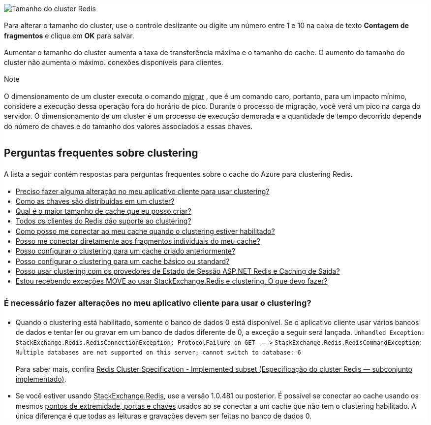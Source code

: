 ![Tamanho do cluster Redis][redis-cache-redis-cluster-size]

Para alterar o tamanho do cluster, use o controle deslizante ou digite um número entre 1 e 10 na caixa de texto **Contagem de fragmentos** e clique em **OK** para salvar.

Aumentar o tamanho do cluster aumenta a taxa de transferência máxima e o tamanho do cache. O aumento do tamanho do cluster não aumenta o máximo. conexões disponíveis para clientes.

> [!NOTE]
> O dimensionamento de um cluster executa o comando [migrar](https://redis.io/commands/migrate) , que é um comando caro, portanto, para um impacto mínimo, considere a execução dessa operação fora do horário de pico. Durante o processo de migração, você verá um pico na carga do servidor. O dimensionamento de um cluster é um processo de execução demorada e a quantidade de tempo decorrido depende do número de chaves e do tamanho dos valores associados a essas chaves.
> 
> 

## <a name="clustering-faq"></a>Perguntas frequentes sobre clustering
A lista a seguir contém respostas para perguntas frequentes sobre o cache do Azure para clustering Redis.

* [Preciso fazer alguma alteração no meu aplicativo cliente para usar clustering?](#do-i-need-to-make-any-changes-to-my-client-application-to-use-clustering)
* [Como as chaves são distribuídas em um cluster?](#how-are-keys-distributed-in-a-cluster)
* [Qual é o maior tamanho de cache que eu posso criar?](#what-is-the-largest-cache-size-i-can-create)
* [Todos os clientes do Redis dão suporte ao clustering?](#do-all-redis-clients-support-clustering)
* [Como posso me conectar ao meu cache quando o clustering estiver habilitado?](#how-do-i-connect-to-my-cache-when-clustering-is-enabled)
* [Posso me conectar diretamente aos fragmentos individuais do meu cache?](#can-i-directly-connect-to-the-individual-shards-of-my-cache)
* [Posso configurar o clustering para um cache criado anteriormente?](#can-i-configure-clustering-for-a-previously-created-cache)
* [Posso configurar o clustering para um cache básico ou standard?](#can-i-configure-clustering-for-a-basic-or-standard-cache)
* [Posso usar clustering com os provedores de Estado de Sessão ASP.NET Redis e Caching de Saída?](#can-i-use-clustering-with-the-redis-aspnet-session-state-and-output-caching-providers)
* [Estou recebendo exceções MOVE ao usar StackExchange.Redis e clustering. O que devo fazer?](#i-am-getting-move-exceptions-when-using-stackexchangeredis-and-clustering-what-should-i-do)

### <a name="do-i-need-to-make-any-changes-to-my-client-application-to-use-clustering"></a>É necessário fazer alterações no meu aplicativo cliente para usar o clustering?
* Quando o clustering está habilitado, somente o banco de dados 0 está disponível. Se o aplicativo cliente usar vários bancos de dados e tentar ler ou gravar em um banco de dados diferente de 0, a exceção a seguir será lançada. `Unhandled Exception: StackExchange.Redis.RedisConnectionException: ProtocolFailure on GET --->` `StackExchange.Redis.RedisCommandException: Multiple databases are not supported on this server; cannot switch to database: 6`
  
  Para saber mais, confira [Redis Cluster Specification - Implemented subset (Especificação do cluster Redis — subconjunto implementado)](https://redis.io/topics/cluster-spec#implemented-subset).
* Se você estiver usando [StackExchange.Redis](https://www.nuget.org/packages/StackExchange.Redis/), use a versão 1.0.481 ou posterior. É possível se conectar ao cache usando os mesmos [pontos de extremidade, portas e chaves](cache-configure.md#properties) usados ao se conectar a um cache que não tem o clustering habilitado. A única diferença é que todas as leituras e gravações devem ser feitas no banco de dados 0.
  

[redis-cache-clustering]: ./media/cache-how-to-premium-clustering/redis-cache-clustering.png
[redis-cache-clustering-selected]: ./media/cache-how-to-premium-clustering/redis-cache-clustering-selected.png
[redis-cache-redis-cluster-size]: ./media/cache-how-to-premium-clustering/redis-cache-redis-cluster-size.png